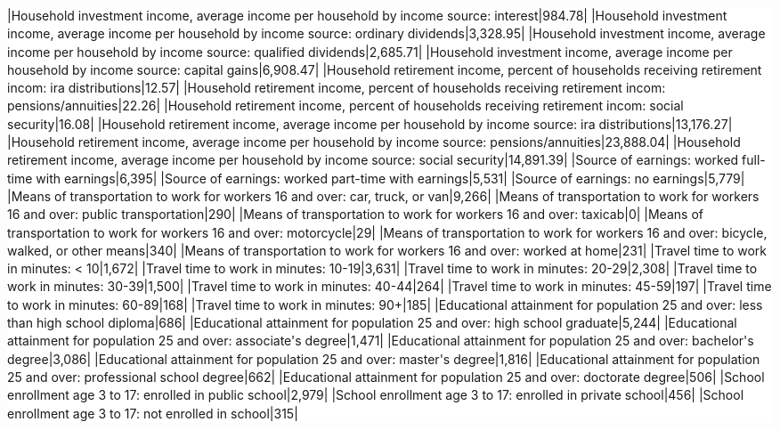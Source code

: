 |Household investment income, average income per household by income source: interest|984.78|
|Household investment income, average income per household by income source: ordinary dividends|3,328.95|
|Household investment income, average income per household by income source: qualified dividends|2,685.71|
|Household investment income, average income per household by income source: capital gains|6,908.47|
|Household retirement income, percent of households receiving retirement incom: ira distributions|12.57|
|Household retirement income, percent of households receiving retirement incom: pensions/annuities|22.26|
|Household retirement income, percent of households receiving retirement incom: social security|16.08|
|Household retirement income, average income per household by income source: ira distributions|13,176.27|
|Household retirement income, average income per household by income source: pensions/annuities|23,888.04|
|Household retirement income, average income per household by income source: social security|14,891.39|
|Source of earnings: worked full-time with earnings|6,395|
|Source of earnings: worked part-time with earnings|5,531|
|Source of earnings: no earnings|5,779|
|Means of transportation to work for workers 16 and over: car, truck, or van|9,266|
|Means of transportation to work for workers 16 and over: public transportation|290|
|Means of transportation to work for workers 16 and over: taxicab|0|
|Means of transportation to work for workers 16 and over: motorcycle|29|
|Means of transportation to work for workers 16 and over: bicycle, walked, or other means|340|
|Means of transportation to work for workers 16 and over: worked at home|231|
|Travel time to work in minutes: < 10|1,672|
|Travel time to work in minutes: 10-19|3,631|
|Travel time to work in minutes: 20-29|2,308|
|Travel time to work in minutes: 30-39|1,500|
|Travel time to work in minutes: 40-44|264|
|Travel time to work in minutes: 45-59|197|
|Travel time to work in minutes: 60-89|168|
|Travel time to work in minutes: 90+|185|
|Educational attainment for population 25 and over: less than high school diploma|686|
|Educational attainment for population 25 and over: high school graduate|5,244|
|Educational attainment for population 25 and over: associate's degree|1,471|
|Educational attainment for population 25 and over: bachelor's degree|3,086|
|Educational attainment for population 25 and over: master's degree|1,816|
|Educational attainment for population 25 and over: professional school degree|662|
|Educational attainment for population 25 and over: doctorate degree|506|
|School enrollment age 3 to 17: enrolled in public school|2,979|
|School enrollment age 3 to 17: enrolled in private school|456|
|School enrollment age 3 to 17: not enrolled in school|315|
